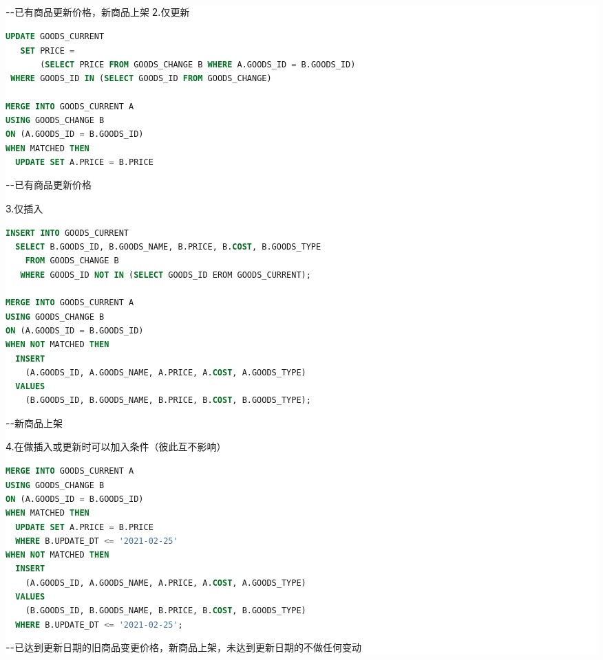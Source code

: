 --已有商品更新价格，新商品上架
2.仅更新

```SQL
UPDATE GOODS_CURRENT
   SET PRICE =
       (SELECT PRICE FROM GOODS_CHANGE B WHERE A.GOODS_ID = B.GOODS_ID)
 WHERE GOODS_ID IN (SELECT GOODS_ID FROM GOODS_CHANGE)

MERGE INTO GOODS_CURRENT A
USING GOODS_CHANGE B
ON (A.GOODS_ID = B.GOODS_ID)
WHEN MATCHED THEN
  UPDATE SET A.PRICE = B.PRICE
```

--已有商品更新价格

3.仅插入

```SQL
INSERT INTO GOODS_CURRENT
  SELECT B.GOODS_ID, B.GOODS_NAME, B.PRICE, B.COST, B.GOODS_TYPE
    FROM GOODS_CHANGE B
   WHERE GOODS_ID NOT IN (SELECT GOODS_ID EROM GOODS_CURRENT);

MERGE INTO GOODS_CURRENT A
USING GOODS_CHANGE B
ON (A.GOODS_ID = B.GOODS_ID)
WHEN NOT MATCHED THEN
  INSERT
    (A.GOODS_ID, A.GOODS_NAME, A.PRICE, A.COST, A.GOODS_TYPE)
  VALUES
    (B.GOODS_ID, B.GOODS_NAME, B.PRICE, B.COST, B.GOODS_TYPE);
```

--新商品上架

4.在做插入或更新时可以加入条件（彼此互不影响）

```SQL
MERGE INTO GOODS_CURRENT A
USING GOODS_CHANGE B
ON (A.GOODS_ID = B.GOODS_ID)
WHEN MATCHED THEN
  UPDATE SET A.PRICE = B.PRICE 
  WHERE B.UPDATE_DT <= '2021-02-25'
WHEN NOT MATCHED THEN
  INSERT
    (A.GOODS_ID, A.GOODS_NAME, A.PRICE, A.COST, A.GOODS_TYPE)
  VALUES
    (B.GOODS_ID, B.GOODS_NAME, B.PRICE, B.COST, B.GOODS_TYPE) 
  WHERE B.UPDATE_DT <= '2021-02-25';
```

--已达到更新日期的旧商品变更价格，新商品上架，未达到更新日期的不做任何变动
